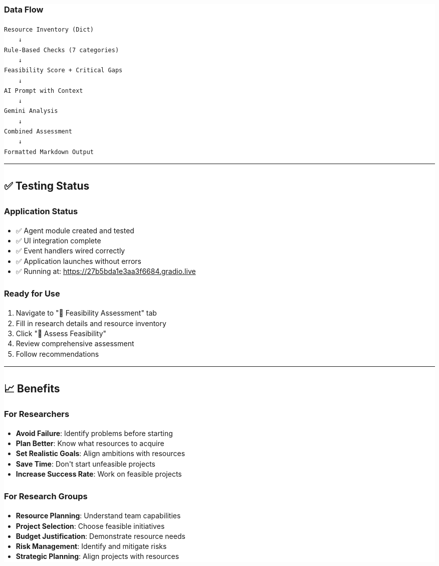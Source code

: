 ### Data Flow
```
Resource Inventory (Dict)
    ↓
Rule-Based Checks (7 categories)
    ↓
Feasibility Score + Critical Gaps
    ↓
AI Prompt with Context
    ↓
Gemini Analysis
    ↓
Combined Assessment
    ↓
Formatted Markdown Output
```

---

## ✅ Testing Status

### Application Status
- ✅ Agent module created and tested
- ✅ UI integration complete
- ✅ Event handlers wired correctly
- ✅ Application launches without errors
- ✅ Running at: https://27b5bda1e3aa3f6684.gradio.live

### Ready for Use
1. Navigate to "🎯 Feasibility Assessment" tab
2. Fill in research details and resource inventory
3. Click "🎯 Assess Feasibility"
4. Review comprehensive assessment
5. Follow recommendations

---

## 📈 Benefits

### For Researchers
- **Avoid Failure**: Identify problems before starting
- **Plan Better**: Know what resources to acquire
- **Set Realistic Goals**: Align ambitions with resources
- **Save Time**: Don't start unfeasible projects
- **Increase Success Rate**: Work on feasible projects

### For Research Groups
- **Resource Planning**: Understand team capabilities
- **Project Selection**: Choose feasible initiatives
- **Budget Justification**: Demonstrate resource needs
- **Risk Management**: Identify and mitigate risks
- **Strategic Planning**: Align projects with resources
